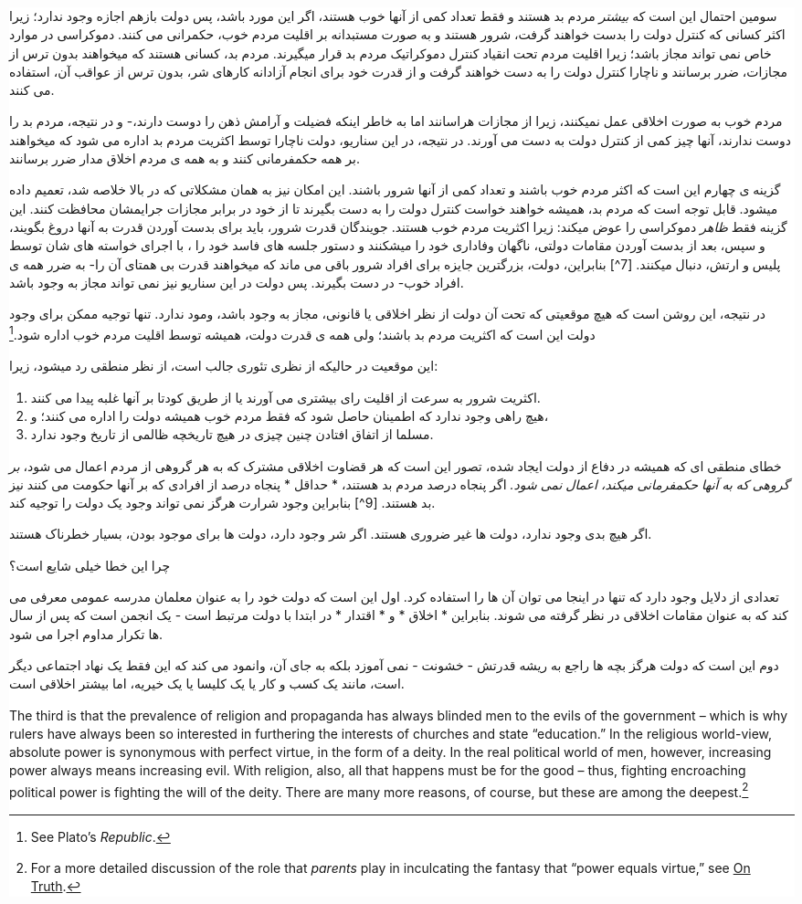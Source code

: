 سومین احتمال این است که *بیشتر* مردم بد هستند و فقط تعداد کمی از آنها خوب هستند، اگر این مورد باشد، پس دولت بازهم اجازه وجود ندارد؛ زیرا اکثر کسانی که کنترل دولت را بدست خواهند گرفت، شرور هستند و به صورت مستبدانه بر اقلیت مردم خوب، حکمرانی می کنند. دموکراسی در موارد خاص نمی تواند مجاز باشد؛ زیرا اقلیت مردم تحت انقیاد کنترل دموکراتیک مردم بد قرار میگیرند. مردم بد، کسانی هستند که میخواهند بدون ترس از مجازات، ضرر برسانند و ناچارا کنترل دولت را به دست خواهند گرفت و از قدرت خود برای انجام آزادانه کارهای شر، بدون ترس از عواقب آن، استفاده می کنند. 

مردم خوب به صورت اخلاقی عمل نمیکنند، زیرا از مجازات هراسانند اما به خاطر اینکه فضیلت و آرامش ذهن را دوست دارند،- و در نتیجه، مردم بد را دوست ندارند، آنها چیز کمی از کنترل دولت به دست می آورند. در نتیجه، در این سناریو، دولت ناچارا توسط اکثریت مردم بد اداره می شود که میخواهند بر همه حکمفرمانی کنند و به همه ی مردم اخلاق مدار ضرر برسانند. 

گزینه ی چهارم این است که اکثر مردم خوب باشند و تعداد کمی از آنها شرور باشند. این امکان نیز به همان مشکلاتی که در بالا خلاصه شد، تعمیم داده میشود. قابل توجه است که مردم بد، همیشه خواهند خواست کنترل دولت را به دست بگیرند تا از خود در برابر مجازات جرایمشان محافظت کنند. این گزینه فقط *ظاهر* دموکراسی را عوض میکند: زیرا اکثریت مردم خوب هستند. جویندگان قدرت شرور، باید برای بدست آوردن قدرت به آنها دروغ بگویند، و سپس، بعد از بدست آوردن مقامات دولتی، ناگهان وفاداری خود را میشکنند و دستور جلسه های فاسد خود را ، با اجرای خواسته های شان توسط پلیس و ارتش، دنبال میکنند. [7^]  بنابراین، دولت، بزرگترین جایزه برای افراد شرور باقی می ماند که میخواهند قدرت بی همتای آن را- به ضرر همه ی افراد خوب- در دست بگیرند. پس دولت در این سناریو نیز نمی تواند مجاز به وجود باشد. 

در نتیجه، این روشن است که هیچ موقعیتی که تحت آن دولت از نظر اخلاقی یا قانونی، مجاز به وجود باشد، ومود ندارد. تنها توجیه ممکن برای وجود دولت این است که اکثریت مردم بد باشند؛ ولی همه ی قدرت دولت، همیشه توسط اقلیت مردم خوب اداره شود.[^8]

این موقعیت در حالیکه از نظری تئوری جالب است، از نظر منطقی رد میشود، زیرا:

1. اکثریت شرور به سرعت از اقلیت رای بیشتری می آورند یا از طریق کودتا بر آنها غلبه پیدا می کنند.
2. هیچ راهی وجود ندارد که اطمینان حاصل شود که فقط مردم خوب همیشه دولت را اداره می کنند؛ و،
3. مسلما از اتفاق افتادن چنین چیزی در هیچ تاریخچه ظالمی از تاریخ وجود ندارد.

خطای منطقی ای که همیشه در دفاع از دولت ایجاد شده، تصور این است که هر قضاوت اخلاقی مشترک که به هر گروهی از مردم اعمال می شود، *بر گروهی که به آنها حکمفرمانی میکند، اعمال نمی شود.* اگر پنجاه درصد مردم بد هستند، * حداقل * پنجاه درصد از افرادی که بر آنها حکومت می کنند نیز بد هستند. [9^] بنابراین وجود شرارت هرگز نمی تواند وجود یک دولت را توجیه کند.

اگر هیچ بدی وجود ندارد، دولت ها غیر ضروری هستند. اگر شر وجود دارد، دولت ها برای موجود بودن، بسیار خطرناک هستند.

چرا این خطا خیلی شایع است؟

تعدادی از دلایل وجود دارد که تنها در اینجا می توان آن ها را استفاده کرد. اول این است که دولت خود را به عنوان معلمان مدرسه عمومی معرفی می کند که به عنوان مقامات اخلاقی در نظر گرفته می شوند. بنابراین * اخلاق * و * اقتدار * در ابتدا با دولت مرتبط است - یک انجمن است که پس از سال ها تکرار مداوم اجرا می شود.

دوم این است که دولت هرگز بچه ها راجع به ریشه قدرتش - خشونت - نمی آموزد بلکه به جای آن،  وانمود می کند که این فقط یک نهاد اجتماعی دیگر است، مانند یک کسب و کار یا یک کلیسا یا یک خیریه، اما بیشتر اخلاقی است.

The third is that the prevalence of religion and propaganda has always blinded men to the evils of the government – which is why rulers have always been so interested in furthering the interests of churches and state “education.” In the religious world-view, absolute power is synonymous with perfect virtue, in the form of a deity. In the real political world of men, however, increasing power always means increasing evil. With religion, also, all that happens must be for the good – thus, fighting encroaching political power is fighting the will of the deity. There are many more reasons, of course, but these are among the deepest.[^10]


[^4]: See [Practical Anarchy](http://wiki.mises.org/wiki/Book:Practical_Anarchy).
[^5]: See *[Federal Reserve](http://wiki.mises.org/wiki/Federal_Reserve_System)*.
[^6]: A perfect balance of good and evil is practically impossible.
[^7]: This is the current situation in democracies, of course.
[^8]: See Plato’s *Republic*.
[^9]: Probably more, since evil people are always drawn to power.
[^10]: For a more detailed discussion of the role that *parents* play in inculcating the fantasy that “power equals virtue,” see [On Truth](http://wiki.mises.org/wiki/On_Truth).
[^11]: See [Practical Anarchy, Part 2](http://wiki.mises.org/wiki/Book:Practical_Anarchy/2), Chapter 5: "War, profit, and the state".